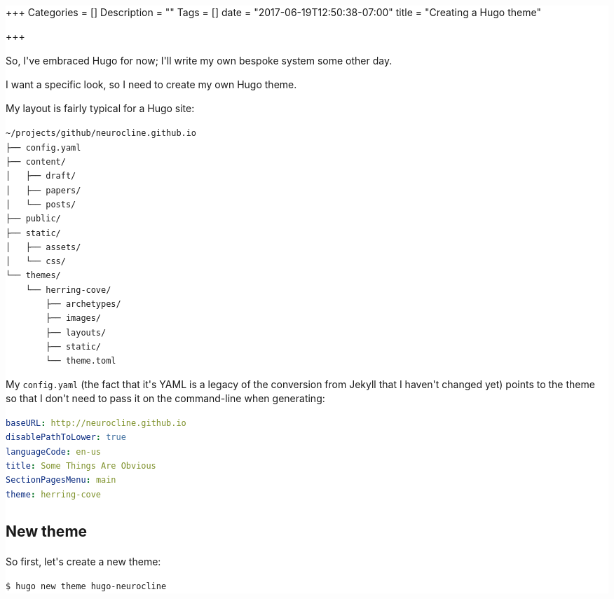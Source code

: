 +++
Categories = []
Description = ""
Tags = []
date = "2017-06-19T12:50:38-07:00"
title = "Creating a Hugo theme"

+++

So, I've embraced Hugo for now; I'll write my own bespoke system some other day.

I want a specific look, so I need to create my own Hugo theme.

My layout is fairly typical for a Hugo site:

```
~/projects/github/neurocline.github.io
├── config.yaml
├── content/
│   ├── draft/
│   ├── papers/
│   └── posts/
├── public/
├── static/
│   ├── assets/
│   └── css/
└── themes/
    └── herring-cove/
        ├── archetypes/
        ├── images/
        ├── layouts/
        ├── static/
        └── theme.toml
```

My `config.yaml` (the fact that it's YAML is a legacy of the conversion from Jekyll that I haven't
changed yet) points to the theme so that I don't need to pass it on the command-line when generating:

```yaml
baseURL: http://neurocline.github.io
disablePathToLower: true
languageCode: en-us
title: Some Things Are Obvious
SectionPagesMenu: main
theme: herring-cove
```

## New theme

So first, let's create a new theme:

```
$ hugo new theme hugo-neurocline
```
